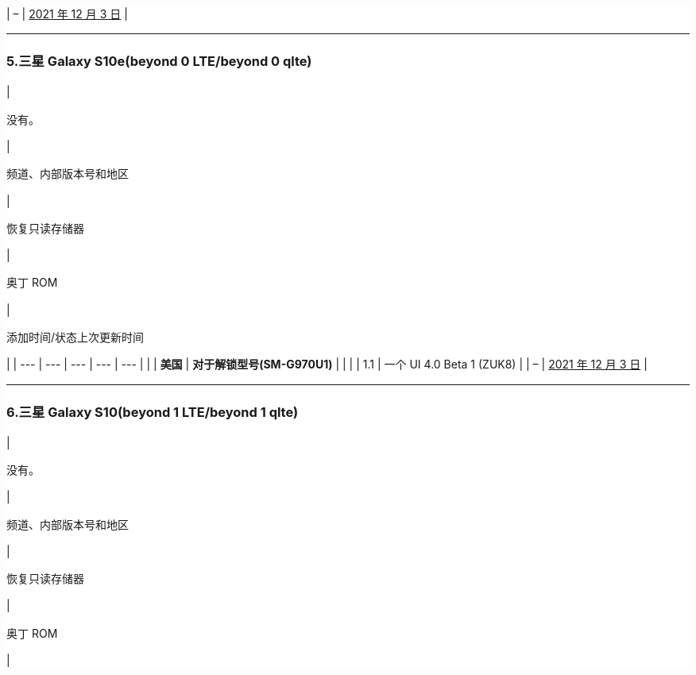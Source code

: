  | – | [2021 年 12 月 3 日](https://www.xda-developers.com/samsung-galaxy-note-20-series-third-one-ui-4-beta/) |

* * *

### 5.三星 Galaxy S10e(beyond 0 LTE/beyond 0 qlte)

| 

没有。

 | 

频道、内部版本号和地区

 | 

恢复只读存储器

 | 

奥丁 ROM

 | 

添加时间/状态上次更新时间

 |
| --- | --- | --- | --- | --- |
|  | **美国** | **对于解锁型号(SM-G970U1)** |  |  |
| 1.1 | 一个 UI 4.0 Beta 1 (ZUK8) |  | – | [2021 年 12 月 3 日](https://www.xda-developers.com/galaxy-s10-series-one-ui-4-beta-program-korea/) |

* * *

### 6.三星 Galaxy S10(beyond 1 LTE/beyond 1 qlte)

| 

没有。

 | 

频道、内部版本号和地区

 | 

恢复只读存储器

 | 

奥丁 ROM

 | 
